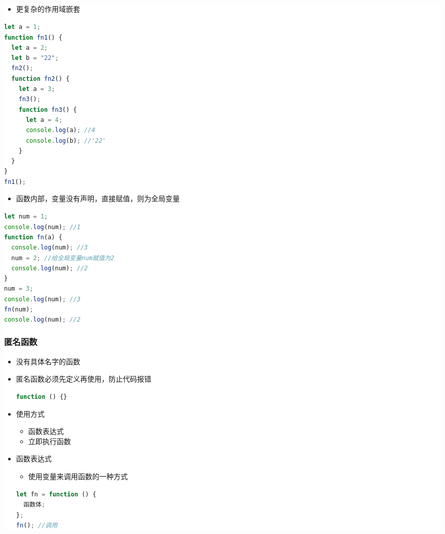 - 更复杂的作用域嵌套

```js
let a = 1;
function fn1() {
  let a = 2;
  let b = "22";
  fn2();
  function fn2() {
    let a = 3;
    fn3();
    function fn3() {
      let a = 4;
      console.log(a); //4
      console.log(b); //'22'
    }
  }
}
fn1();
```

- 函数内部，变量没有声明，直接赋值，则为全局变量

```js
let num = 1;
console.log(num); //1
function fn(a) {
  console.log(num); //3
  num = 2; //给全局变量num赋值为2
  console.log(num); //2
}
num = 3;
console.log(num); //3
fn(num);
console.log(num); //2
```

### 匿名函数

- 没有具体名字的函数

- 匿名函数必须先定义再使用，防止代码报错

  ```js
  function () {}
  ```

- 使用方式

  - 函数表达式
  - 立即执行函数

- 函数表达式

  - 使用变量来调用函数的一种方式

  ```js
  let fn = function () {
    函数体;
  };
  fn(); //调用
  ```
